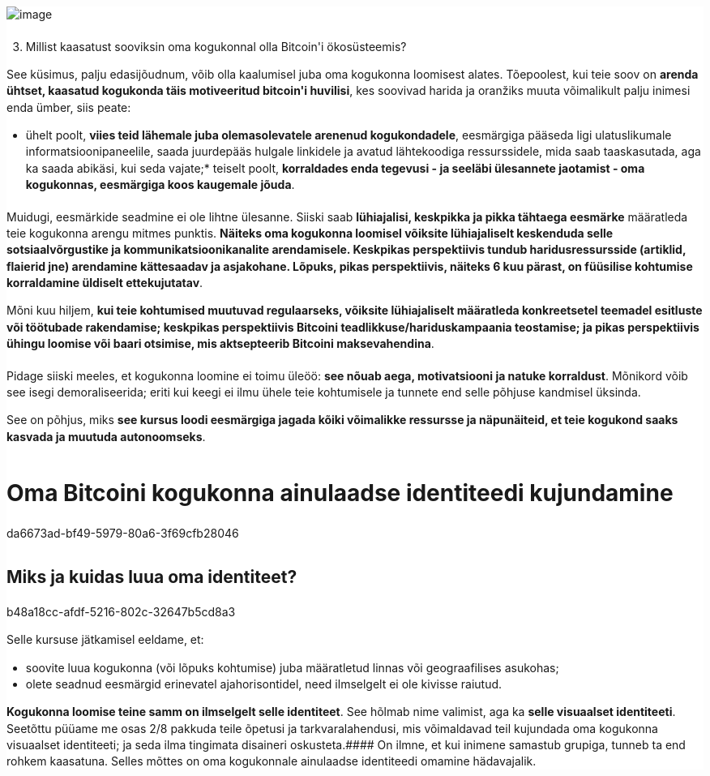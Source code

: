 ![image](assets/fr/chapter3/img5.webp)

####

3. Millist kaasatust sooviksin oma kogukonnal olla Bitcoin'i ökosüsteemis?

See küsimus, palju edasijõudnum, võib olla kaalumisel juba oma kogukonna loomisest alates.
Tõepoolest, kui teie soov on **arenda ühtset, kaasatud kogukonda täis motiveeritud bitcoin'i huvilisi**, kes soovivad harida ja oranžiks muuta võimalikult palju inimesi enda ümber, siis peate:

- ühelt poolt, **viies teid lähemale juba olemasolevatele arenenud kogukondadele**, eesmärgiga pääseda ligi ulatuslikumale informatsioonipaneelile, saada juurdepääs hulgale linkidele ja avatud lähtekoodiga ressurssidele, mida saab taaskasutada, aga ka saada abikäsi, kui seda vajate;\* teiselt poolt, **korraldades enda tegevusi - ja seeläbi ülesannete jaotamist - oma kogukonnas, eesmärgiga koos kaugemale jõuda**.

####

Muidugi, eesmärkide seadmine ei ole lihtne ülesanne. Siiski saab **lühiajalisi, keskpikka ja pikka tähtaega eesmärke** määratleda teie kogukonna arengu mitmes punktis.
**Näiteks oma kogukonna loomisel võiksite lühiajaliselt keskenduda selle sotsiaalvõrgustike ja kommunikatsioonikanalite arendamisele. Keskpikas perspektiivis tundub haridusressursside (artiklid, flaierid jne) arendamine kättesaadav ja asjakohane. Lõpuks, pikas perspektiivis, näiteks 6 kuu pärast, on füüsilise kohtumise korraldamine üldiselt ettekujutatav**.

Mõni kuu hiljem, **kui teie kohtumised muutuvad regulaarseks, võiksite lühiajaliselt määratleda konkreetsetel teemadel esitluste või töötubade rakendamise; keskpikas perspektiivis Bitcoini teadlikkuse/hariduskampaania teostamise; ja pikas perspektiivis ühingu loomise või baari otsimise, mis aktsepteerib Bitcoini maksevahendina**.

####

Pidage siiski meeles, et kogukonna loomine ei toimu üleöö: **see nõuab aega, motivatsiooni ja natuke korraldust**.
Mõnikord võib see isegi demoraliseerida; eriti kui keegi ei ilmu ühele teie kohtumisele ja tunnete end selle põhjuse kandmisel üksinda.

See on põhjus, miks **see kursus loodi eesmärgiga jagada kõiki võimalikke ressursse ja näpunäiteid, et teie kogukond saaks kasvada ja muutuda autonoomseks**.

# Oma Bitcoini kogukonna ainulaadse identiteedi kujundamine

<partId>da6673ad-bf49-5979-80a6-3f69cfb28046</partId>

## Miks ja kuidas luua oma identiteet?

<chapterId>b48a18cc-afdf-5216-802c-32647b5cd8a3</chapterId>

Selle kursuse jätkamisel eeldame, et:

- soovite luua kogukonna (või lõpuks kohtumise) juba määratletud linnas või geograafilises asukohas;
- olete seadnud eesmärgid erinevatel ajahorisontidel, need ilmselgelt ei ole kivisse raiutud.

**Kogukonna loomise teine samm on ilmselgelt selle identiteet**. See hõlmab nime valimist, aga ka **selle visuaalset identiteeti**.
Seetõttu püüame me osas 2/8 pakkuda teile õpetusi ja tarkvaralahendusi, mis võimaldavad teil kujundada oma kogukonna visuaalset identiteeti; ja seda ilma tingimata disaineri oskusteta.####
On ilmne, et kui inimene samastub grupiga, tunneb ta end rohkem kaasatuna. Selles mõttes on oma kogukonnale ainulaadse identiteedi omamine hädavajalik.
